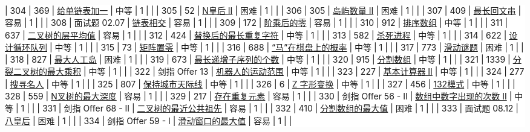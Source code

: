 | 304      | 369                 | [给单链表加一](https://leetcode-cn.com/problems/plus-one-linked-list) | 中等     | 1        |                                                              |
| 305      | 52                  | [N皇后 II](https://leetcode-cn.com/problems/n-queens-ii)     | 困难     | 1        |                                                              |
| 306      | 305                 | [岛屿数量 II](https://leetcode-cn.com/problems/number-of-islands-ii) | 困难     | 1        |                                                              |
| 307      | 409                 | [最长回文串](https://leetcode-cn.com/problems/longest-palindrome) | 容易     | 1        |                                                              |
| 308      | 面试题 02.07        | [链表相交](https://leetcode-cn.com/problems/intersection-of-two-linked-lists-lcci) | 容易     | 1        |                                                              |
| 309      | 172                 | [阶乘后的零](https://leetcode-cn.com/problems/factorial-trailing-zeroes) | 容易     | 1        |                                                              |
| 310      | 912                 | [排序数组](https://leetcode-cn.com/problems/sort-an-array)   | 中等     | 1        |                                                              |
| 311      | 637                 | [二叉树的层平均值](https://leetcode-cn.com/problems/average-of-levels-in-binary-tree) | 容易     | 1        |                                                              |
| 312      | 424                 | [替换后的最长重复字符](https://leetcode-cn.com/problems/longest-repeating-character-replacement) | 中等     | 1        |                                                              |
| 313      | 582                 | [杀死进程](https://leetcode-cn.com/problems/kill-process)    | 中等     | 1        |                                                              |
| 314      | 622                 | [设计循环队列](https://leetcode-cn.com/problems/design-circular-queue) | 中等     | 1        |                                                              |
| 315      | 73                  | [矩阵置零](https://leetcode-cn.com/problems/set-matrix-zeroes) | 中等     | 1        |                                                              |
| 316      | 688                 | [“马”在棋盘上的概率](https://leetcode-cn.com/problems/knight-probability-in-chessboard) | 中等     | 1        |                                                              |
| 317      | 773                 | [滑动谜题](https://leetcode-cn.com/problems/sliding-puzzle)  | 困难     | 1        |                                                              |
| 318      | 827                 | [最大人工岛](https://leetcode-cn.com/problems/making-a-large-island) | 困难     | 1        |                                                              |
| 319      | 673                 | [最长递增子序列的个数](https://leetcode-cn.com/problems/number-of-longest-increasing-subsequence) | 中等     | 1        |                                                              |
| 320      | 915                 | [分割数组](https://leetcode-cn.com/problems/partition-array-into-disjoint-intervals) | 中等     | 1        |                                                              |
| 321      | 1339                | [分裂二叉树的最大乘积](https://leetcode-cn.com/problems/maximum-product-of-splitted-binary-tree) | 中等     | 1        |                                                              |
| 322      | 剑指 Offer 13       | [机器人的运动范围](https://leetcode-cn.com/problems/ji-qi-ren-de-yun-dong-fan-wei-lcof) | 中等     | 1        |                                                              |
| 323      | 227                 | [基本计算器 II](https://leetcode-cn.com/problems/basic-calculator-ii) | 中等     | 1        |                                                              |
| 324      | 277                 | [搜寻名人](https://leetcode-cn.com/problems/find-the-celebrity) | 中等     | 1        |                                                              |
| 325      | 807                 | [保持城市天际线](https://leetcode-cn.com/problems/max-increase-to-keep-city-skyline) | 中等     | 1        |                                                              |
| 326      | 6                   | [Z 字形变换](https://leetcode-cn.com/problems/zigzag-conversion) | 中等     | 1        |                                                              |
| 327      | 456                 | [132模式](https://leetcode-cn.com/problems/132-pattern)      | 中等     | 1        |                                                              |
| 328      | 559                 | [N叉树的最大深度](https://leetcode-cn.com/problems/maximum-depth-of-n-ary-tree) | 容易     | 1        |                                                              |
| 329      | 217                 | [存在重复元素](https://leetcode-cn.com/problems/contains-duplicate) | 容易     | 1        |                                                              |
| 330      | 剑指 Offer 56 - II  | [数组中数字出现的次数 II](https://leetcode-cn.com/problems/shu-zu-zhong-shu-zi-chu-xian-de-ci-shu-ii-lcof) | 中等     | 1        |                                                              |
| 331      | 剑指 Offer 68 - II  | [二叉树的最近公共祖先](https://leetcode-cn.com/problems/er-cha-shu-de-zui-jin-gong-gong-zu-xian-lcof) | 容易     | 1        |                                                              |
| 332      | 410                 | [分割数组的最大值](https://leetcode-cn.com/problems/split-array-largest-sum) | 困难     | 1        |                                                              |
| 333      | 面试题 08.12        | [八皇后](https://leetcode-cn.com/problems/eight-queens-lcci) | 困难     | 1        |                                                              |
| 334      | 剑指 Offer 59 - I   | [滑动窗口的最大值](https://leetcode-cn.com/problems/hua-dong-chuang-kou-de-zui-da-zhi-lcof) | 容易     | 1        |                                                              |